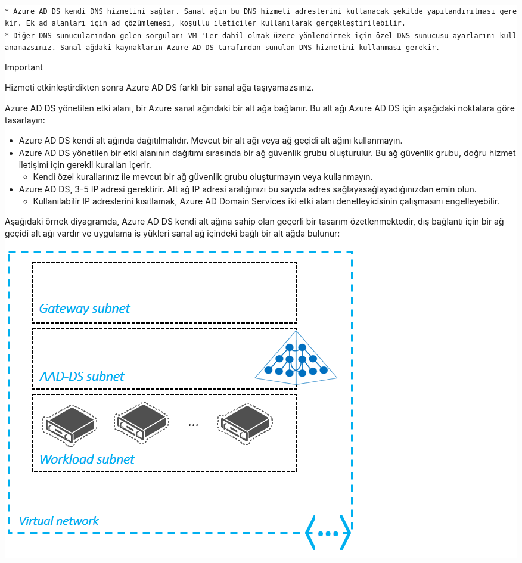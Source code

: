     * Azure AD DS kendi DNS hizmetini sağlar. Sanal ağın bu DNS hizmeti adreslerini kullanacak şekilde yapılandırılması gerekir. Ek ad alanları için ad çözümlemesi, koşullu ileticiler kullanılarak gerçekleştirilebilir.
    * Diğer DNS sunucularından gelen sorguları VM 'Ler dahil olmak üzere yönlendirmek için özel DNS sunucusu ayarlarını kullanamazsınız. Sanal ağdaki kaynakların Azure AD DS tarafından sunulan DNS hizmetini kullanması gerekir.

> [!IMPORTANT]
> Hizmeti etkinleştirdikten sonra Azure AD DS farklı bir sanal ağa taşıyamazsınız.

Azure AD DS yönetilen etki alanı, bir Azure sanal ağındaki bir alt ağa bağlanır. Bu alt ağı Azure AD DS için aşağıdaki noktalara göre tasarlayın:

* Azure AD DS kendi alt ağında dağıtılmalıdır. Mevcut bir alt ağı veya ağ geçidi alt ağını kullanmayın.
* Azure AD DS yönetilen bir etki alanının dağıtımı sırasında bir ağ güvenlik grubu oluşturulur. Bu ağ güvenlik grubu, doğru hizmet iletişimi için gerekli kuralları içerir.
    * Kendi özel kurallarınız ile mevcut bir ağ güvenlik grubu oluşturmayın veya kullanmayın.
* Azure AD DS, 3-5 IP adresi gerektirir. Alt ağ IP adresi aralığınızı bu sayıda adres sağlayasağlayadığınızdan emin olun.
    * Kullanılabilir IP adreslerini kısıtlamak, Azure AD Domain Services iki etki alanı denetleyicisinin çalışmasını engelleyebilir.

Aşağıdaki örnek diyagramda, Azure AD DS kendi alt ağına sahip olan geçerli bir tasarım özetlenmektedir, dış bağlantı için bir ağ geçidi alt ağı vardır ve uygulama iş yükleri sanal ağ içindeki bağlı bir alt ağda bulunur:

![Önerilen alt ağ tasarımı](./media/active-directory-domain-services-design-guide/vnet-subnet-design.png)
